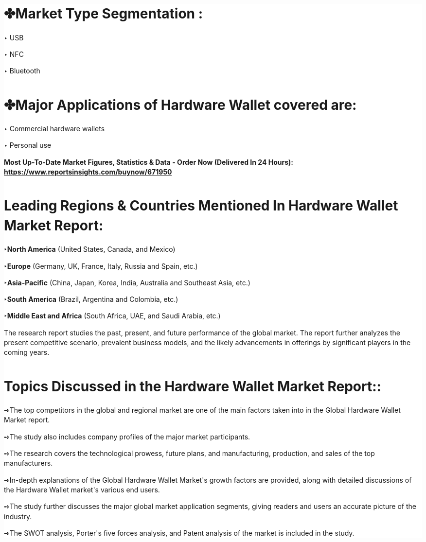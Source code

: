 # <strong>✤Market Type Segmentation :</strong>

‣ USB

‣ NFC

‣ Bluetooth

# <strong>✤Major Applications of Hardware Wallet covered are:</strong>

‣ Commercial hardware wallets

‣ Personal use

<strong>Most Up-To-Date Market Figures, Statistics & Data - Order Now (Delivered In 24 Hours): <a href=https://www.reportsinsights.com/buynow/671950>https://www.reportsinsights.com/buynow/671950</a></strong>

# <strong>Leading Regions &amp; Countries Mentioned In Hardware Wallet Market Report:</strong>

<strong>‣North America</strong> (United States, Canada, and Mexico)

<strong>‣Europe</strong> (Germany, UK, France, Italy, Russia and Spain, etc.)

<strong>‣Asia-Pacific</strong> (China, Japan, Korea, India, Australia and Southeast Asia, etc.)

<strong>‣South America</strong> (Brazil, Argentina and Colombia, etc.)

<strong>‣Middle East and Africa</strong> (South Africa, UAE, and Saudi Arabia, etc.)

The research report studies the past, present, and future performance of the global market. The report further analyzes the present competitive scenario, prevalent business models, and the likely advancements in offerings by significant players in the coming years.

# <strong>Topics Discussed in the Hardware Wallet Market Report::</strong>

➺The top competitors in the global and regional market are one of the main factors taken into in the Global Hardware Wallet Market report.

➺The study also includes company profiles of the major market participants.

➺The research covers the technological prowess, future plans, and manufacturing, production, and sales of the top manufacturers.

➺In-depth explanations of the Global Hardware Wallet Market's growth factors are provided, along with detailed discussions of the Hardware Wallet market's various end users.

➺The study further discusses the major global market application segments, giving readers and users an accurate picture of the industry.

➺The SWOT analysis, Porter's five forces analysis, and Patent analysis of the market is included in the study.
